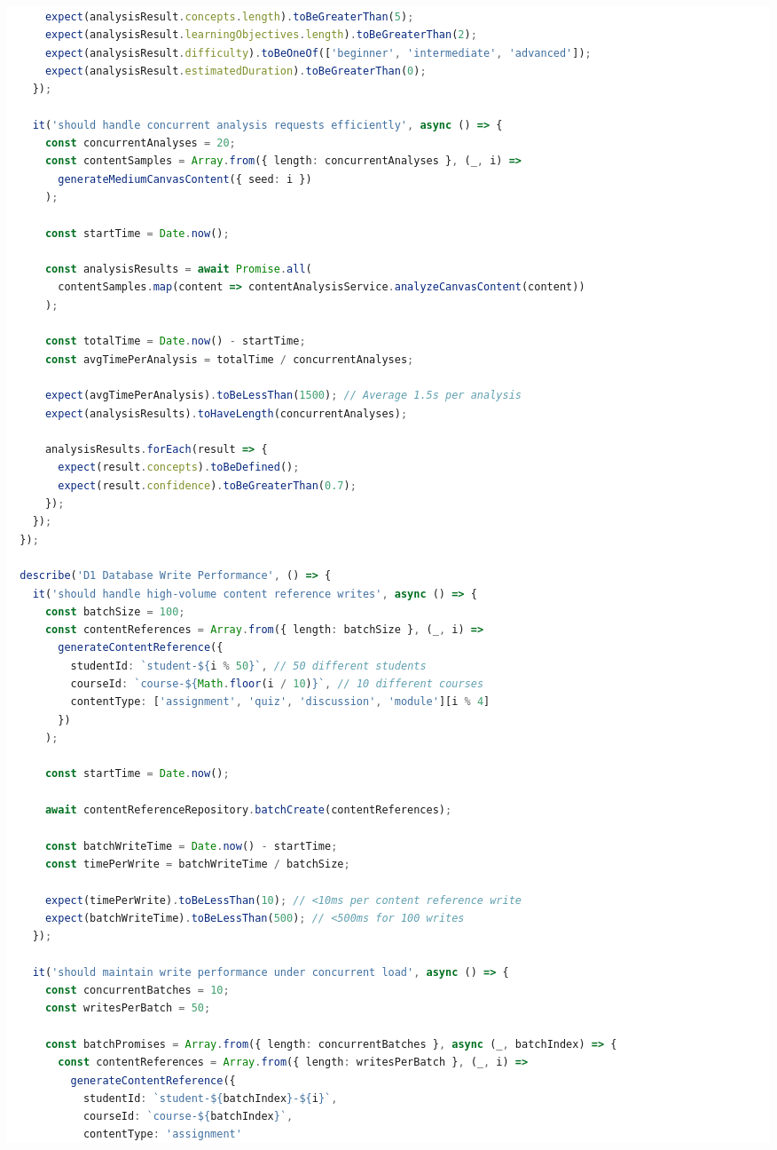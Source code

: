 ```typescript
      expect(analysisResult.concepts.length).toBeGreaterThan(5);
      expect(analysisResult.learningObjectives.length).toBeGreaterThan(2);
      expect(analysisResult.difficulty).toBeOneOf(['beginner', 'intermediate', 'advanced']);
      expect(analysisResult.estimatedDuration).toBeGreaterThan(0);
    });

    it('should handle concurrent analysis requests efficiently', async () => {
      const concurrentAnalyses = 20;
      const contentSamples = Array.from({ length: concurrentAnalyses }, (_, i) =>
        generateMediumCanvasContent({ seed: i })
      );

      const startTime = Date.now();

      const analysisResults = await Promise.all(
        contentSamples.map(content => contentAnalysisService.analyzeCanvasContent(content))
      );

      const totalTime = Date.now() - startTime;
      const avgTimePerAnalysis = totalTime / concurrentAnalyses;

      expect(avgTimePerAnalysis).toBeLessThan(1500); // Average 1.5s per analysis
      expect(analysisResults).toHaveLength(concurrentAnalyses);

      analysisResults.forEach(result => {
        expect(result.concepts).toBeDefined();
        expect(result.confidence).toBeGreaterThan(0.7);
      });
    });
  });

  describe('D1 Database Write Performance', () => {
    it('should handle high-volume content reference writes', async () => {
      const batchSize = 100;
      const contentReferences = Array.from({ length: batchSize }, (_, i) =>
        generateContentReference({
          studentId: `student-${i % 50}`, // 50 different students
          courseId: `course-${Math.floor(i / 10)}`, // 10 different courses
          contentType: ['assignment', 'quiz', 'discussion', 'module'][i % 4]
        })
      );

      const startTime = Date.now();

      await contentReferenceRepository.batchCreate(contentReferences);

      const batchWriteTime = Date.now() - startTime;
      const timePerWrite = batchWriteTime / batchSize;

      expect(timePerWrite).toBeLessThan(10); // <10ms per content reference write
      expect(batchWriteTime).toBeLessThan(500); // <500ms for 100 writes
    });

    it('should maintain write performance under concurrent load', async () => {
      const concurrentBatches = 10;
      const writesPerBatch = 50;

      const batchPromises = Array.from({ length: concurrentBatches }, async (_, batchIndex) => {
        const contentReferences = Array.from({ length: writesPerBatch }, (_, i) =>
          generateContentReference({
            studentId: `student-${batchIndex}-${i}`,
            courseId: `course-${batchIndex}`,
            contentType: 'assignment'
```